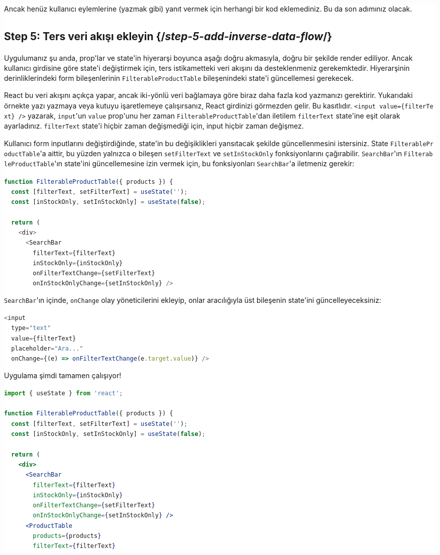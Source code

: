 Ancak henüz kullanıcı eylemlerine (yazmak gibi) yanıt vermek için herhangi bir kod eklemediniz. Bu da son adımınız olacak.

## Step 5: Ters veri akışı ekleyin {/*step-5-add-inverse-data-flow*/}

Uygulumanız şu anda, prop'lar ve state'in hiyerarşi boyunca aşağı doğru akmasıyla, doğru bir şekilde render ediliyor. Ancak kullanıcı girdisine göre state'i değiştirmek için, ters istikametteki veri akışını da desteklenmeniz gerekemktedir. Hiyerarşinin derinliklerindeki form bileşenlerinin `FilterableProductTable` bileşenindeki state'i güncellemesi gerekecek.

React bu veri akışını açıkça yapar, ancak iki-yönlü veri bağlamaya göre biraz daha fazla kod yazmanızı gerektirir. Yukarıdaki örnekte yazı yazmaya veya kutuyu işaretlemeye çalışırsanız, React girdinizi görmezden gelir. Bu kasıtlıdır. `<input value={filterText} />` yazarak, `input`'un `value` prop'unu her zaman `FilterableProductTable`'dan iletilem `filterText` state'ine eşit olarak ayarladınız. `filterText` state'i hiçbir zaman değişmediği için, input hiçbir zaman değişmez.

Kullanıcı form inputlarını değiştirdiğinde, state'in bu değişiklikleri yansıtacak şekilde güncellenmesini istersiniz. State `FilterableProductTable`'a aittir, bu yüzden yalnızca o bileşen `setFilterText` ve `setInStockOnly` fonksiyonlarını çağırabilir. `SearchBar`'ın `FilterableProductTable`'ın state'ini güncellemesine izin vermek için, bu fonksiyonları `SearchBar`'a iletmeniz gerekir:

```js {2,3,10,11}
function FilterableProductTable({ products }) {
  const [filterText, setFilterText] = useState('');
  const [inStockOnly, setInStockOnly] = useState(false);

  return (
    <div>
      <SearchBar 
        filterText={filterText} 
        inStockOnly={inStockOnly}
        onFilterTextChange={setFilterText}
        onInStockOnlyChange={setInStockOnly} />
```

`SearchBar`'ın içinde, `onChange` olay yöneticilerini ekleyip, onlar aracılığıyla üst bileşenin state'ini güncelleyeceksiniz:

```js {5}
<input 
  type="text" 
  value={filterText} 
  placeholder="Ara..." 
  onChange={(e) => onFilterTextChange(e.target.value)} />
```

Uygulama şimdi tamamen çalışıyor!

<Sandpack>

```jsx src/App.js
import { useState } from 'react';

function FilterableProductTable({ products }) {
  const [filterText, setFilterText] = useState('');
  const [inStockOnly, setInStockOnly] = useState(false);

  return (
    <div>
      <SearchBar 
        filterText={filterText} 
        inStockOnly={inStockOnly} 
        onFilterTextChange={setFilterText} 
        onInStockOnlyChange={setInStockOnly} />
      <ProductTable 
        products={products} 
        filterText={filterText}
```